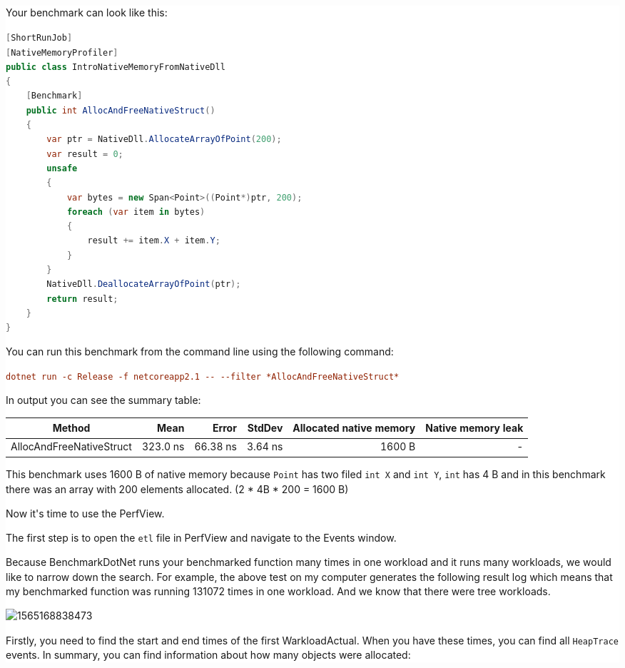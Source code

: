 Your benchmark can look like this:

```c#
[ShortRunJob]
[NativeMemoryProfiler]
public class IntroNativeMemoryFromNativeDll
{
    [Benchmark]
    public int AllocAndFreeNativeStruct()
    {
        var ptr = NativeDll.AllocateArrayOfPoint(200);
        var result = 0;
        unsafe
        {
            var bytes = new Span<Point>((Point*)ptr, 200);
            foreach (var item in bytes)
            {
                result += item.X + item.Y;
            }
        }
        NativeDll.DeallocateArrayOfPoint(ptr);
        return result;
    }
}
```

You can run this benchmark from the command line using the following command:

```ini
dotnet run -c Release -f netcoreapp2.1 -- --filter *AllocAndFreeNativeStruct*
```

In output you can see the summary table:

| Method                   |     Mean |    Error |  StdDev | Allocated native memory | Native memory leak |
| ------------------------ | -------: | -------: | ------: | ----------------------: | -----------------: |
| AllocAndFreeNativeStruct | 323.0 ns | 66.38 ns | 3.64 ns |                  1600 B |                  - |

This benchmark uses 1600 B of native memory because `Point` has two filed `int X` and `int Y`, `int` has 4 B and in this benchmark there was an array with 200 elements allocated. (2 * 4B * 200 = 1600 B) 

Now it's time to use the PerfView. 

The first step is to open the `etl` file in PerfView and navigate to the Events window. 

Because BenchmarkDotNet runs your benchmarked function many times in one workload and it runs many workloads, we would like to narrow down the search. For example, the above test on my computer generates the following result log which means that my benchmarked function was running 131072 times in one workload.  And we know that there were tree workloads.

![1565168838473](/images/NativeMemoryProfiler/WorkloadActual.gif)

Firstly, you need to find the start and end times of the first WarkloadActual. When you have these times, you can find all `HeapTrace` events. In summary, you can find information about how many objects were allocated:
